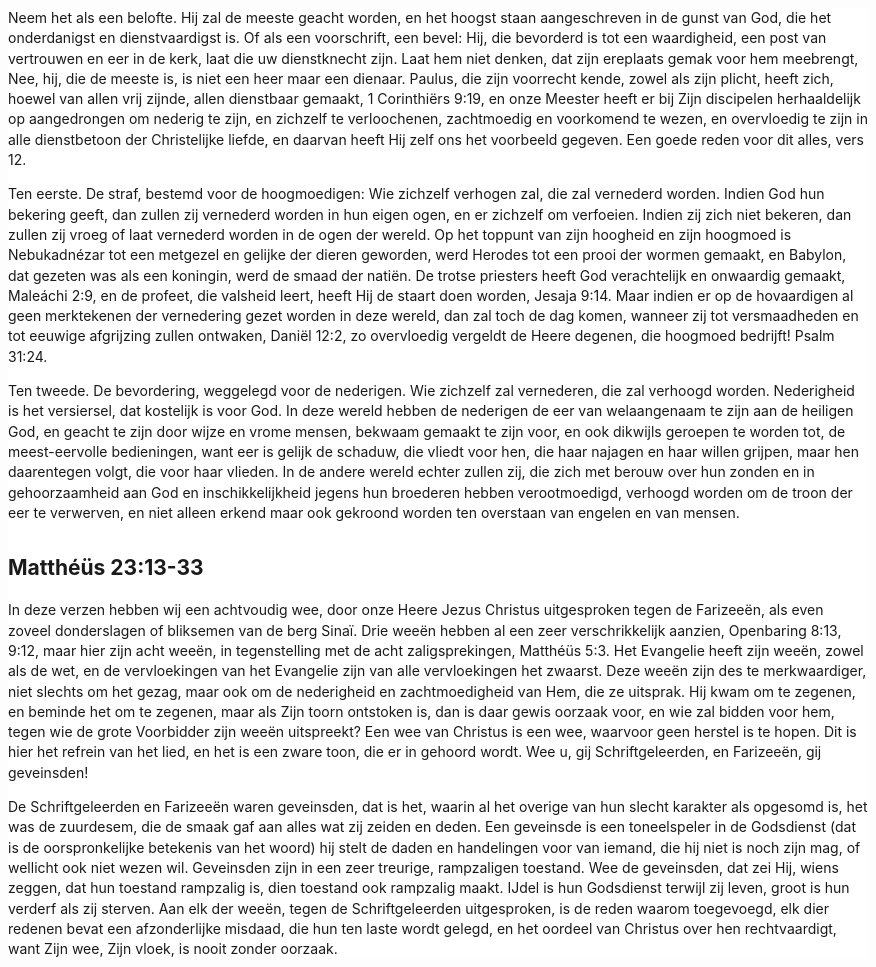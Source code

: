 Neem het als een belofte. Hij zal de meeste geacht worden, en het hoogst staan aangeschreven in de gunst van God, die het onderdanigst en dienstvaardigst is. Of als een voorschrift, een bevel: Hij, die bevorderd is tot een waardigheid, een post van vertrouwen en eer in de kerk, laat die uw dienstknecht zijn. Laat hem niet denken, dat zijn ereplaats gemak voor hem meebrengt, Nee, hij, die de meeste is, is niet een heer maar een dienaar. Paulus, die zijn voorrecht kende, zowel als zijn plicht, heeft zich, hoewel van allen vrij zijnde, allen dienstbaar gemaakt, 1 Corinthiërs 9:19, en onze Meester heeft er bij Zijn discipelen herhaaldelijk op aangedrongen om nederig te zijn, en zichzelf te verloochenen, zachtmoedig en voorkomend te wezen, en overvloedig te zijn in alle dienstbetoon der Christelijke liefde, en daarvan heeft Hij zelf ons het voorbeeld gegeven. Een goede reden voor dit alles, vers 12. 

Ten eerste. De straf, bestemd voor de hoogmoedigen: Wie zichzelf verhogen zal, die zal vernederd worden. Indien God hun bekering geeft, dan zullen zij vernederd worden in hun eigen ogen, en er zichzelf om verfoeien. Indien zij zich niet bekeren, dan zullen zij vroeg of laat vernederd worden in de ogen der wereld. Op het toppunt van zijn hoogheid en zijn hoogmoed is Nebukadnézar tot een metgezel en gelijke der dieren geworden, werd Herodes tot een prooi der wormen gemaakt, en Babylon, dat gezeten was als een koningin, werd de smaad der natiën. De trotse priesters heeft God verachtelijk en onwaardig gemaakt, Maleáchi 2:9, en de profeet, die valsheid leert, heeft Hij de staart doen worden, Jesaja 9:14. Maar indien er op de hovaardigen al geen merktekenen der vernedering gezet worden in deze wereld, dan zal toch de dag komen, wanneer zij tot versmaadheden en tot eeuwige afgrijzing zullen ontwaken, Daniël 12:2, zo overvloedig vergeldt de Heere degenen, die hoogmoed bedrijft! Psalm 31:24. 

Ten tweede. De bevordering, weggelegd voor de nederigen. Wie zichzelf zal vernederen, die zal verhoogd worden. Nederigheid is het versiersel, dat kostelijk is voor God. In deze wereld hebben de nederigen de eer van welaangenaam te zijn aan de heiligen God, en geacht te zijn door wijze en vrome mensen, bekwaam gemaakt te zijn voor, en ook dikwijls geroepen te worden tot, de meest-eervolle bedieningen, want eer is gelijk de schaduw, die vliedt voor hen, die haar najagen en haar willen grijpen, maar hen daarentegen volgt, die voor haar vlieden. In de andere wereld echter zullen zij, die zich met berouw over hun zonden en in gehoorzaamheid aan God en inschikkelijkheid jegens hun broederen hebben verootmoedigd, verhoogd worden om de troon der eer te verwerven, en niet alleen erkend maar ook gekroond worden ten overstaan van engelen en van mensen. 

## Matthéüs 23:13-33 
In deze verzen hebben wij een achtvoudig wee, door onze Heere Jezus Christus uitgesproken tegen de Farizeeën, als even zoveel donderslagen of bliksemen van de berg Sinaï. Drie weeën hebben al een zeer verschrikkelijk aanzien, Openbaring 8:13, 9:12, maar hier zijn acht weeën, in tegenstelling met de acht zaligsprekingen, Matthéüs 5:3. Het Evangelie heeft zijn weeën, zowel als de wet, en de vervloekingen van het Evangelie zijn van alle vervloekingen het zwaarst. Deze weeën zijn des te merkwaardiger, niet slechts om het gezag, maar ook om de nederigheid en zachtmoedigheid van Hem, die ze uitsprak. Hij kwam om te zegenen, en beminde het om te zegenen, maar als Zijn toorn ontstoken is, dan is daar gewis oorzaak voor, en wie zal bidden voor hem, tegen wie de grote Voorbidder zijn weeën uitspreekt? Een wee van Christus is een wee, waarvoor geen herstel is te hopen. Dit is hier het refrein van het lied, en het is een zware toon, die er in gehoord wordt. Wee u, gij Schriftgeleerden, en Farizeeën, gij geveinsden! 

De Schriftgeleerden en Farizeeën waren geveinsden, dat is het, waarin al het overige van hun slecht karakter als opgesomd is, het was de zuurdesem, die de smaak gaf aan alles wat zij zeiden en deden. Een geveinsde is een toneelspeler in de Godsdienst (dat is de oorspronkelijke betekenis van het woord) hij stelt de daden en handelingen voor van iemand, die hij niet is noch zijn mag, of wellicht ook niet wezen wil. Geveinsden zijn in een zeer treurige, rampzaligen toestand. Wee de geveinsden, dat zei Hij, wiens zeggen, dat hun toestand rampzalig is, dien toestand ook rampzalig maakt. IJdel is hun Godsdienst terwijl zij leven, groot is hun verderf als zij sterven. 
Aan elk der weeën, tegen de Schriftgeleerden uitgesproken, is de reden waarom toegevoegd, elk dier redenen bevat een afzonderlijke misdaad, die hun ten laste wordt gelegd, en het oordeel van Christus over hen rechtvaardigt, want Zijn wee, Zijn vloek, is nooit zonder oorzaak. 
